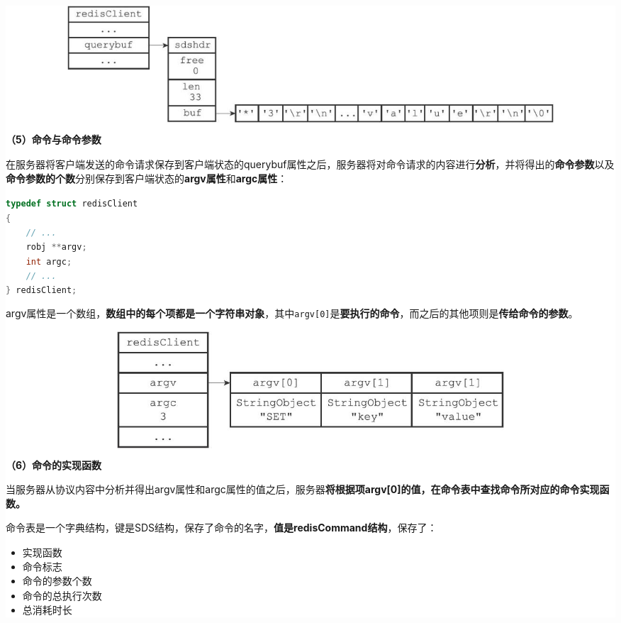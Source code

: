 <img src="Redis%E8%AE%BE%E8%AE%A1%E4%B8%8E%E5%AE%9E%E7%8E%B06-%E5%AE%A2%E6%88%B7%E7%AB%AF%E4%B8%8E%E6%9C%8D%E5%8A%A1%E5%99%A8.assets/20200106105831.png"  style="zoom:67%;display: block; margin: 0px auto; vertical-align: middle;">

**（5）命令与命令参数**

在服务器将客户端发送的命令请求保存到客户端状态的querybuf属性之后，服务器将对命令请求的内容进行**分析**，并将得出的**命令参数**以及**命令参数的个数**分别保存到客户端状态的**argv属性**和**argc属性**：

```C
typedef struct redisClient 
{ 
    // ... 
    robj **argv;
    int argc;
    // ...
} redisClient;
```

argv属性是一个数组，**数组中的每个项都是一个字符串对象**，其中`argv[0]`是**要执行的命令**，而之后的其他项则是**传给命令的参数**。

<img src="Redis%E8%AE%BE%E8%AE%A1%E4%B8%8E%E5%AE%9E%E7%8E%B06-%E5%AE%A2%E6%88%B7%E7%AB%AF%E4%B8%8E%E6%9C%8D%E5%8A%A1%E5%99%A8.assets/20200106110223.png"  style="zoom:67%;display: block; margin: 0px auto; vertical-align: middle;">

**（6）命令的实现函数**

当服务器从协议内容中分析并得出argv属性和argc属性的值之后，服务器**将根据项argv[0]的值，在命令表中查找命令所对应的命令实现函数。**

命令表是一个字典结构，键是SDS结构，保存了命令的名字，**值是redisCommand结构**，保存了：

- 实现函数
- 命令标志
- 命令的参数个数
- 命令的总执行次数
- 总消耗时长
